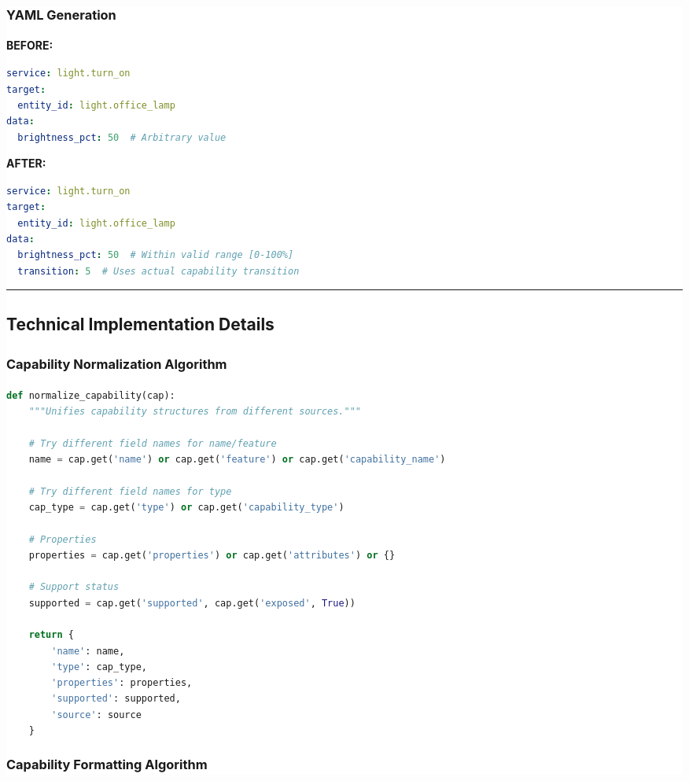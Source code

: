### YAML Generation

**BEFORE:**
```yaml
service: light.turn_on
target:
  entity_id: light.office_lamp
data:
  brightness_pct: 50  # Arbitrary value
```

**AFTER:**
```yaml
service: light.turn_on
target:
  entity_id: light.office_lamp
data:
  brightness_pct: 50  # Within valid range [0-100%]
  transition: 5  # Uses actual capability transition
```

---

## Technical Implementation Details

### Capability Normalization Algorithm

```python
def normalize_capability(cap):
    """Unifies capability structures from different sources."""
    
    # Try different field names for name/feature
    name = cap.get('name') or cap.get('feature') or cap.get('capability_name')
    
    # Try different field names for type
    cap_type = cap.get('type') or cap.get('capability_type')
    
    # Properties
    properties = cap.get('properties') or cap.get('attributes') or {}
    
    # Support status
    supported = cap.get('supported', cap.get('exposed', True))
    
    return {
        'name': name,
        'type': cap_type,
        'properties': properties,
        'supported': supported,
        'source': source
    }
```

### Capability Formatting Algorithm
